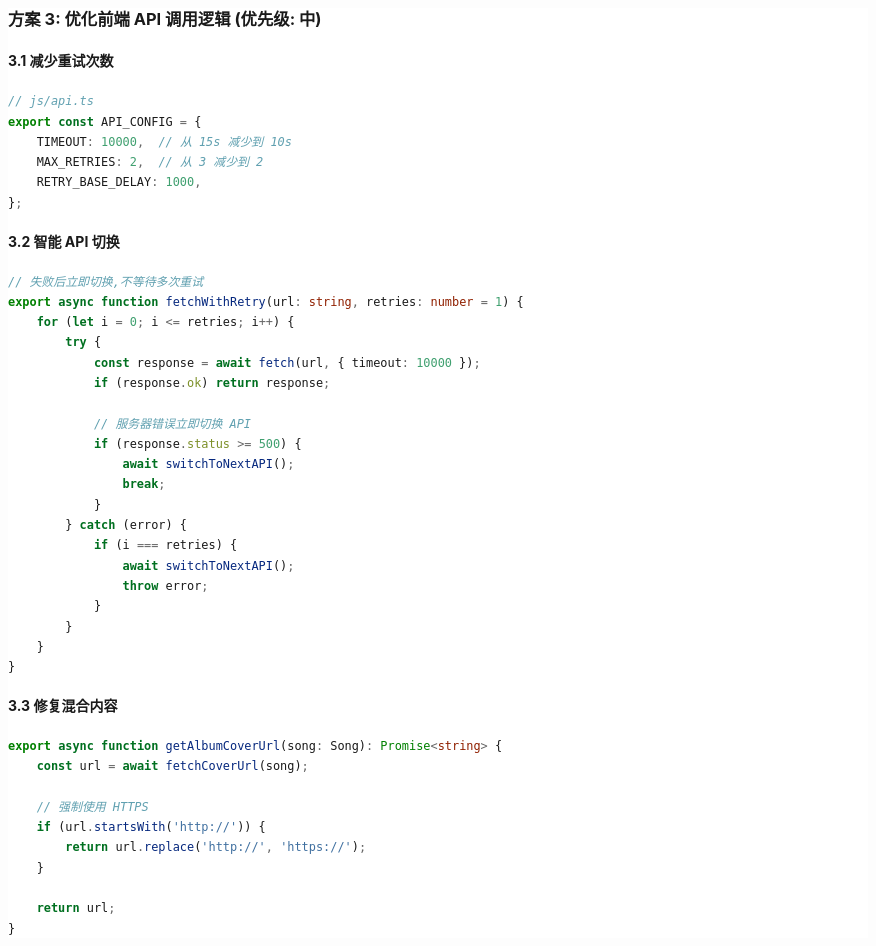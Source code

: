 ```javascript
```

### 方案 3: 优化前端 API 调用逻辑 (优先级: 中)

#### 3.1 减少重试次数

```typescript
// js/api.ts
export const API_CONFIG = {
    TIMEOUT: 10000,  // 从 15s 减少到 10s
    MAX_RETRIES: 2,  // 从 3 减少到 2
    RETRY_BASE_DELAY: 1000,
};
```

#### 3.2 智能 API 切换

```typescript
// 失败后立即切换,不等待多次重试
export async function fetchWithRetry(url: string, retries: number = 1) {
    for (let i = 0; i <= retries; i++) {
        try {
            const response = await fetch(url, { timeout: 10000 });
            if (response.ok) return response;
            
            // 服务器错误立即切换 API
            if (response.status >= 500) {
                await switchToNextAPI();
                break;
            }
        } catch (error) {
            if (i === retries) {
                await switchToNextAPI();
                throw error;
            }
        }
    }
}
```

#### 3.3 修复混合内容

```typescript
export async function getAlbumCoverUrl(song: Song): Promise<string> {
    const url = await fetchCoverUrl(song);
    
    // 强制使用 HTTPS
    if (url.startsWith('http://')) {
        return url.replace('http://', 'https://');
    }
    
    return url;
}
```

